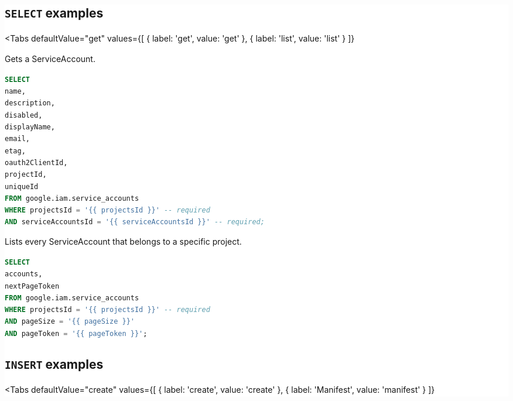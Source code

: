 </table>

## `SELECT` examples

<Tabs
    defaultValue="get"
    values={[
        { label: 'get', value: 'get' },
        { label: 'list', value: 'list' }
    ]}
>
<TabItem value="get">

Gets a ServiceAccount.

```sql
SELECT
name,
description,
disabled,
displayName,
email,
etag,
oauth2ClientId,
projectId,
uniqueId
FROM google.iam.service_accounts
WHERE projectsId = '{{ projectsId }}' -- required
AND serviceAccountsId = '{{ serviceAccountsId }}' -- required;
```
</TabItem>
<TabItem value="list">

Lists every ServiceAccount that belongs to a specific project.

```sql
SELECT
accounts,
nextPageToken
FROM google.iam.service_accounts
WHERE projectsId = '{{ projectsId }}' -- required
AND pageSize = '{{ pageSize }}'
AND pageToken = '{{ pageToken }}';
```
</TabItem>
</Tabs>


## `INSERT` examples

<Tabs
    defaultValue="create"
    values={[
        { label: 'create', value: 'create' },
        { label: 'Manifest', value: 'manifest' }
    ]}
>
<TabItem value="create">
